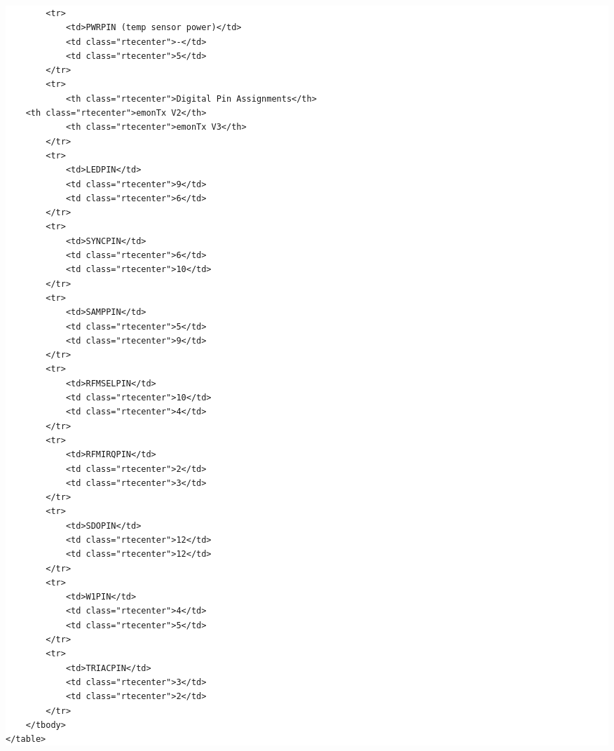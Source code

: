 			<tr>
				<td>PWRPIN (temp sensor power)</td>
				<td class="rtecenter">-</td>
				<td class="rtecenter">5</td>
			</tr>
			<tr>
				<th class="rtecenter">Digital Pin Assignments</th>
        <th class="rtecenter">emonTx V2</th>
				<th class="rtecenter">emonTx V3</th>        
			</tr>
			<tr>
				<td>LEDPIN</td>
				<td class="rtecenter">9</td>
				<td class="rtecenter">6</td>
			</tr>
			<tr>
				<td>SYNCPIN</td>
				<td class="rtecenter">6</td>
				<td class="rtecenter">10</td>
			</tr>
			<tr>
				<td>SAMPPIN</td>
				<td class="rtecenter">5</td>
				<td class="rtecenter">9</td>
			</tr>
			<tr>
				<td>RFMSELPIN</td>
				<td class="rtecenter">10</td>
				<td class="rtecenter">4</td>
			</tr>
			<tr>
				<td>RFMIRQPIN</td>
				<td class="rtecenter">2</td>
				<td class="rtecenter">3</td>
			</tr>
			<tr>
				<td>SDOPIN</td>
				<td class="rtecenter">12</td>
				<td class="rtecenter">12</td>
			</tr>
			<tr>
				<td>W1PIN</td>
				<td class="rtecenter">4</td>
				<td class="rtecenter">5</td>
			</tr>
			<tr>
				<td>TRIACPIN</td>
				<td class="rtecenter">3</td>
				<td class="rtecenter">2</td>
			</tr>
		</tbody>
	</table>
</div>
